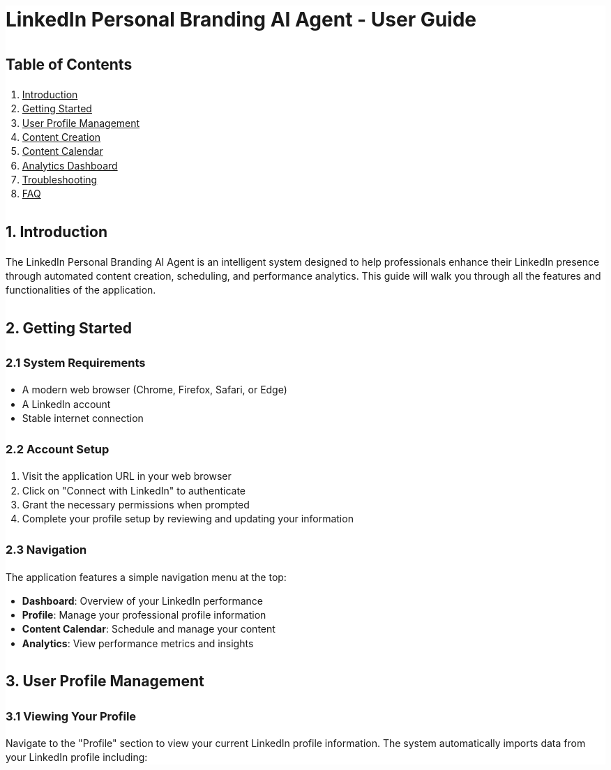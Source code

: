 # LinkedIn Personal Branding AI Agent - User Guide

## Table of Contents

1. [Introduction](#introduction)
2. [Getting Started](#getting-started)
3. [User Profile Management](#user-profile-management)
4. [Content Creation](#content-creation)
5. [Content Calendar](#content-calendar)
6. [Analytics Dashboard](#analytics-dashboard)
7. [Troubleshooting](#troubleshooting)
8. [FAQ](#faq)

## 1. Introduction

The LinkedIn Personal Branding AI Agent is an intelligent system designed to help professionals enhance their LinkedIn presence through automated content creation, scheduling, and performance analytics. This guide will walk you through all the features and functionalities of the application.

## 2. Getting Started

### 2.1 System Requirements

- A modern web browser (Chrome, Firefox, Safari, or Edge)
- A LinkedIn account
- Stable internet connection

### 2.2 Account Setup

1. Visit the application URL in your web browser
2. Click on "Connect with LinkedIn" to authenticate
3. Grant the necessary permissions when prompted
4. Complete your profile setup by reviewing and updating your information

### 2.3 Navigation

The application features a simple navigation menu at the top:

- **Dashboard**: Overview of your LinkedIn performance
- **Profile**: Manage your professional profile information
- **Content Calendar**: Schedule and manage your content
- **Analytics**: View performance metrics and insights

## 3. User Profile Management

### 3.1 Viewing Your Profile

Navigate to the "Profile" section to view your current LinkedIn profile information. The system automatically imports data from your LinkedIn profile including:
